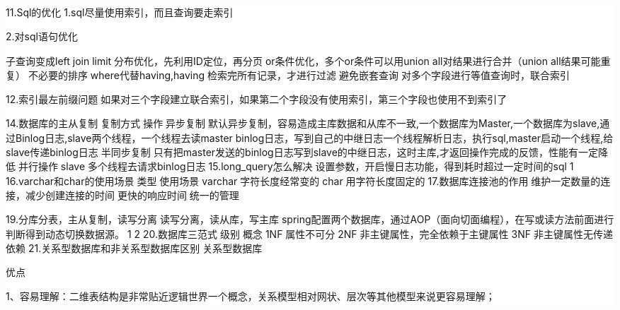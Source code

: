 11.Sql的优化
1.sql尽量使用索引，而且查询要走索引

2.对sql语句优化

子查询变成left join
limit 分布优化，先利用ID定位，再分页
or条件优化，多个or条件可以用union all对结果进行合并（union all结果可能重复）
不必要的排序
where代替having,having 检索完所有记录，才进行过滤
避免嵌套查询
对多个字段进行等值查询时，联合索引


12.索引最左前缀问题
如果对三个字段建立联合索引，如果第二个字段没有使用索引，第三个字段也使用不到索引了







14.数据库的主从复制
复制方式	操作
异步复制	默认异步复制，容易造成主库数据和从库不一致,一个数据库为Master,一个数据库为slave,通过Binlog日志,slave两个线程，一个线程去读master binlog日志，写到自己的中继日志一个线程解析日志，执行sql,master启动一个线程,给slave传递binlog日志
半同步复制	只有把master发送的binlog日志写到slave的中继日志，这时主库,才返回操作完成的反馈，性能有一定降低
并行操作	slave 多个线程去请求binlog日志
15.long_query怎么解决
设置参数，开启慢日志功能，得到耗时超过一定时间的sql
1
16.varchar和char的使用场景
类型	使用场景
varchar	字符长度经常变的
char	用字符长度固定的
17.数据库连接池的作用
维护一定数量的连接，减少创建连接的时间
更快的响应时间
统一的管理


19.分库分表，主从复制，读写分离
读写分离，读从库，写主库
spring配置两个数据库，通过AOP（面向切面编程），在写或读方法前面进行判断得到动态切换数据源。
1
2
20.数据库三范式
级别	概念
1NF	属性不可分
2NF	非主键属性，完全依赖于主键属性
3NF	非主键属性无传递依赖
21.关系型数据库和非关系型数据库区别
关系型数据库

优点

1、容易理解：二维表结构是非常贴近逻辑世界一个概念，关系模型相对网状、层次等其他模型来说更容易理解；
